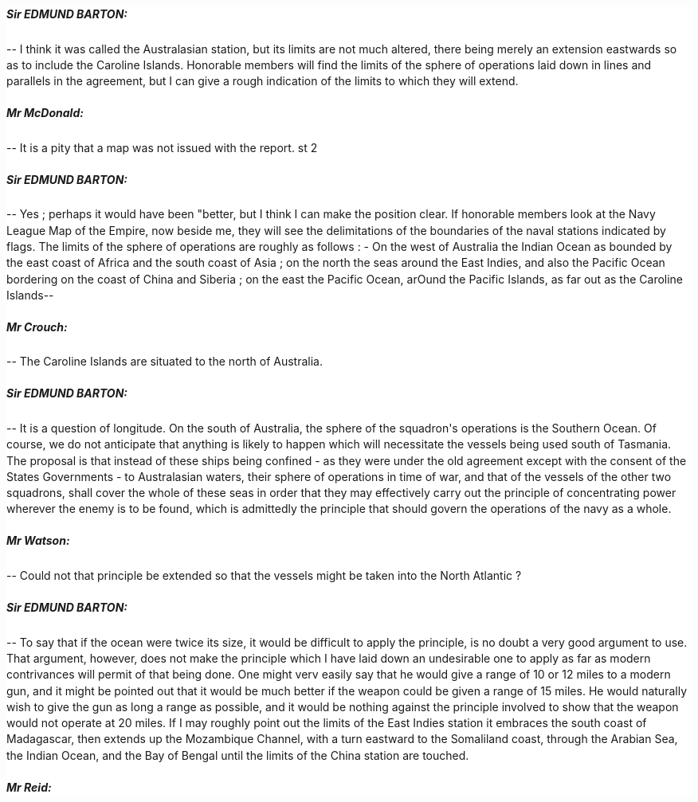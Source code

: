 ##### Sir EDMUND BARTON:

-- I think it was called the Australasian station, but its limits are not much altered, there being merely an extension eastwards so as to include the Caroline Islands. Honorable members will find the limits of the sphere of operations laid down in lines and parallels in the agreement, but I can give  a rough indication of the limits to which they will extend. 

##### Mr McDonald:

-- It is a pity that a map was not issued with the report. st 2 

##### Sir EDMUND BARTON:

-- Yes ; perhaps it would have been "better, but I think I can make the position clear. If honorable members look at the Navy League  Map  of the Empire, now beside me, they will see the delimitations of the boundaries of the naval stations indicated by flags. The limits of the sphere of operations are roughly as follows : - On the west of Australia the Indian Ocean as bounded by the east coast of Africa and  the south coast of Asia ; on the north the seas around the East Indies, and also the Pacific Ocean bordering on the coast of China and Siberia ; on the east the Pacific Ocean, arOund the Pacific Islands, as far out as the Caroline Islands-- 

##### Mr Crouch:

-- The Caroline Islands are situated to the north of Australia. 

##### Sir EDMUND BARTON:

-- It is a question of longitude. On the south of Australia, the sphere of the squadron's operations is the Southern Ocean. Of course, we do not anticipate that anything is likely to happen which will necessitate the vessels being used south of Tasmania. The proposal is that instead of these ships being confined - as they were under the old agreement except with the consent of the States Governments - to Australasian waters, their sphere of operations in time of war, and that of the vessels of the other two squadrons, shall cover the whole of these seas in order that they may effectively carry out the principle of concentrating power wherever the enemy is to be found, which is admittedly the principle that should govern the operations of the navy as a whole. 

##### Mr Watson:

-- Could not that principle be extended so that the vessels might be taken into the North Atlantic ? 

##### Sir EDMUND BARTON:

-- To say that if the ocean were twice its size, it would be difficult to apply the principle, is no doubt a very good argument to use. That argument, however, does not make the principle which I have laid down an undesirable one to apply as far as modern contrivances will permit of that being done. One might verv easily say that he would give a range of 10 or 12 miles to a modern gun, and it might be pointed out that it would be much better if the weapon could be given a range of 15 miles. He would naturally wish to give the gun as long a range as possible, and it would be nothing against the principle involved to show that the weapon would not operate at 20 miles. If I may roughly point out the limits of the East Indies station it embraces the south coast of Madagascar, then extends up the Mozambique Channel, with a turn eastward to the Somaliland coast, through the Arabian Sea, the Indian Ocean, and the Bay of Bengal until the limits of the China station are touched. 

##### Mr Reid:
